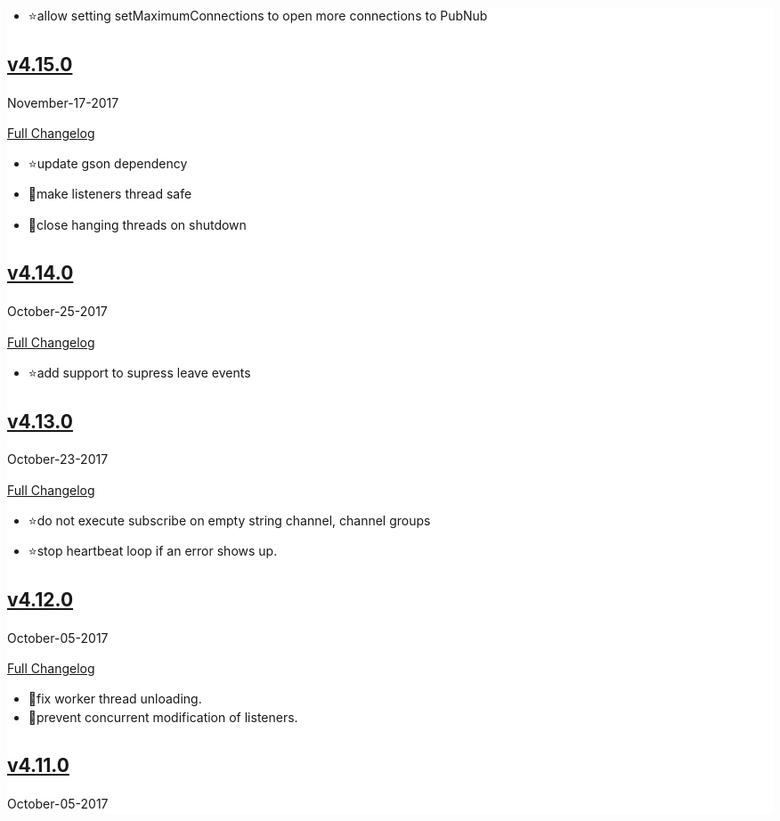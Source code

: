 
- ⭐allow setting setMaximumConnections to open more connections to PubNub



## [v4.15.0](https://github.com/pubnub/java/tree/v4.15.0)
  November-17-2017


  [Full Changelog](https://github.com/pubnub/java/compare/v4.14.0...v4.15.0)


- ⭐update gson dependency



- 🐛make listeners thread safe


- 🐛close hanging threads on shutdown


## [v4.14.0](https://github.com/pubnub/java/tree/v4.14.0)
  October-25-2017


  [Full Changelog](https://github.com/pubnub/java/compare/v4.13.0...v4.14.0)


- ⭐add support to supress leave events



## [v4.13.0](https://github.com/pubnub/java/tree/v4.13.0)
  October-23-2017


  [Full Changelog](https://github.com/pubnub/java/compare/v4.12.0...v4.13.0)


- ⭐do not execute subscribe on empty string channel, channel groups


- ⭐stop heartbeat loop if an error shows up.



## [v4.12.0](https://github.com/pubnub/java/tree/v4.12.0)
  October-05-2017


  [Full Changelog](https://github.com/pubnub/java/compare/v4.11.0...v4.12.0)



- 🐛fix worker thread unloading.
- 🌟prevent concurrent modification of listeners.




## [v4.11.0](https://github.com/pubnub/java/tree/v4.11.0)
  October-05-2017
